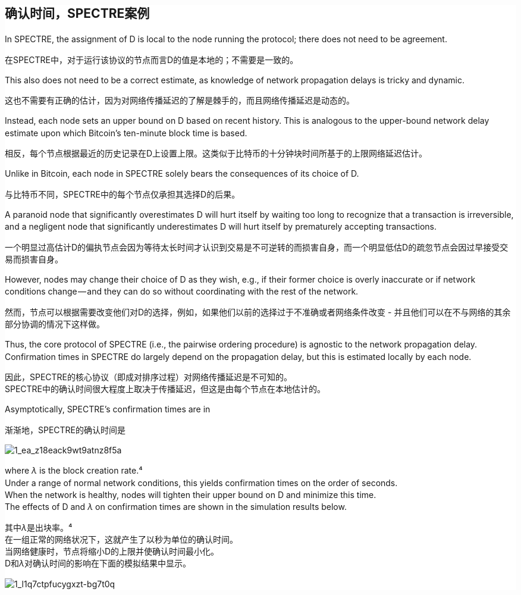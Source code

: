 ## 确认时间，SPECTRE案例

In SPECTRE, the assignment of D is local to the node running the protocol; there does not need to be agreement.

在SPECTRE中，对于运行该协议的节点而言D的值是本地的；不需要是一致的。  
   
This also does not need to be a correct estimate, as knowledge of network propagation delays is tricky and dynamic. 

这也不需要有正确的估计，因为对网络传播延迟的了解是棘手的，而且网络传播延迟是动态的。
  
Instead, each node sets an upper bound on D based on recent history. This is analogous to the upper-bound network delay estimate upon which Bitcoin’s ten-minute block time is based.
  
相反，每个节点根据最近的历史记录在D上设置上限。这类似于比特币的十分钟块时间所基于的上限网络延迟估计。

Unlike in Bitcoin, each node in SPECTRE solely bears the consequences of its choice of D.   

与比特币不同，SPECTRE中的每个节点仅承担其选择D的后果。

A paranoid node that significantly overestimates D will hurt itself by waiting too long to recognize that a transaction is irreversible, and a negligent node that significantly underestimates D will hurt itself by prematurely accepting transactions. 

一个明显过高估计D的偏执节点会因为等待太长时间才认识到交易是不可逆转的而损害自身，而一个明显低估D的疏忽节点会因过早接受交易而损害自身。

However, nodes may change their choice of D as they wish, e.g., if their former choice is overly inaccurate or if network conditions change — and they can do so without coordinating with the rest of the network.

然而，节点可以根据需要改变他们对D的选择，例如，如果他们以前的选择过于不准确或者网络条件改变 - 并且他们可以在不与网络的其余部分协调的情况下这样做。

Thus, the core protocol of SPECTRE (i.e., the pairwise ordering procedure) is agnostic to the network propagation delay.  
Confirmation times in SPECTRE do largely depend on the propagation delay, but this is estimated locally by each node.

因此，SPECTRE的核心协议（即成对排序过程）对网络传播延迟是不可知的。  
SPECTRE中的确认时间很大程度上取决于传播延迟，但这是由每个节点在本地估计的。

Asymptotically, SPECTRE’s confirmation times are in

渐渐地，SPECTRE的确认时间是

![1_ea_z18eack9wt9atnz8f5a](https://user-images.githubusercontent.com/39436379/42856903-dff75ce2-8a79-11e8-9b55-b26a5ce078d6.png)

where $\lambda$ is the block creation rate.⁴   
Under a range of normal network conditions, this yields confirmation times on the order of seconds.   
When the network is healthy, nodes will tighten their upper bound on D and minimize this time.   
The effects of D and $\lambda$ on confirmation times are shown in the simulation results below.

其中$\lambda$是出块率。⁴  
在一组正常的网络状况下，这就产生了以秒为单位的确认时间。  
当网络健康时，节点将缩小D的上限并使确认时间最小化。  
D和$\lambda$对确认时间的影响在下面的模拟结果中显示。

![1_l1q7ctpfucygxzt-bg7t0q](https://user-images.githubusercontent.com/39436379/42856957-20e8d79e-8a7a-11e8-813d-2f44ad583f0c.png)
